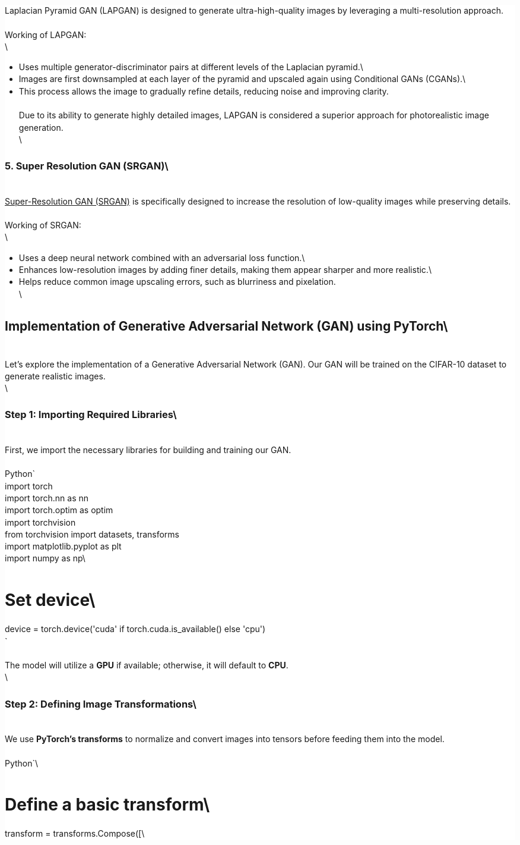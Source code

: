 Laplacian Pyramid GAN (LAPGAN) is designed to generate ultra-high-quality images by leveraging a multi-resolution approach.\
\
Working of LAPGAN:\
\
- Uses multiple generator-discriminator pairs at different levels of the Laplacian pyramid.\
- Images are first downsampled at each layer of the pyramid and upscaled again using Conditional GANs (CGANs).\
- This process allows the image to gradually refine details, reducing noise and improving clarity.\
\
Due to its ability to generate highly detailed images, LAPGAN is considered a superior approach for photorealistic image generation.\
\
### **5\. Super Resolution GAN (SRGAN)**\
\
[Super-Resolution GAN (SRGAN)](https://www.geeksforgeeks.org/super-resolution-gan-srgan/) is specifically designed to increase the resolution of low-quality images while preserving details.\
\
Working of SRGAN:\
\
- Uses a deep neural network combined with an adversarial loss function.\
- Enhances low-resolution images by adding finer details, making them appear sharper and more realistic.\
- Helps reduce common image upscaling errors, such as blurriness and pixelation.\
\
## Implementation of Generative Adversarial Network (GAN) using PyTorch\
\
Let’s explore the implementation of a Generative Adversarial Network (GAN). Our GAN will be trained on the CIFAR-10 dataset to generate realistic images.\
\
### **Step 1: Importing Required Libraries**\
\
First, we import the necessary libraries for building and training our GAN.\
\
Python`\
import torch\
import torch.nn as nn\
import torch.optim as optim\
import torchvision\
from torchvision import datasets, transforms\
import matplotlib.pyplot as plt\
import numpy as np\
# Set device\
device = torch.device('cuda' if torch.cuda.is_available() else 'cpu')\
`\
\
The model will utilize a **GPU** if available; otherwise, it will default to **CPU**.\
\
### Step 2: Defining Image Transformations\
\
We use **PyTorch’s transforms** to normalize and convert images into tensors before feeding them into the model.\
\
Python`\
# Define a basic transform\
transform = transforms.Compose([\